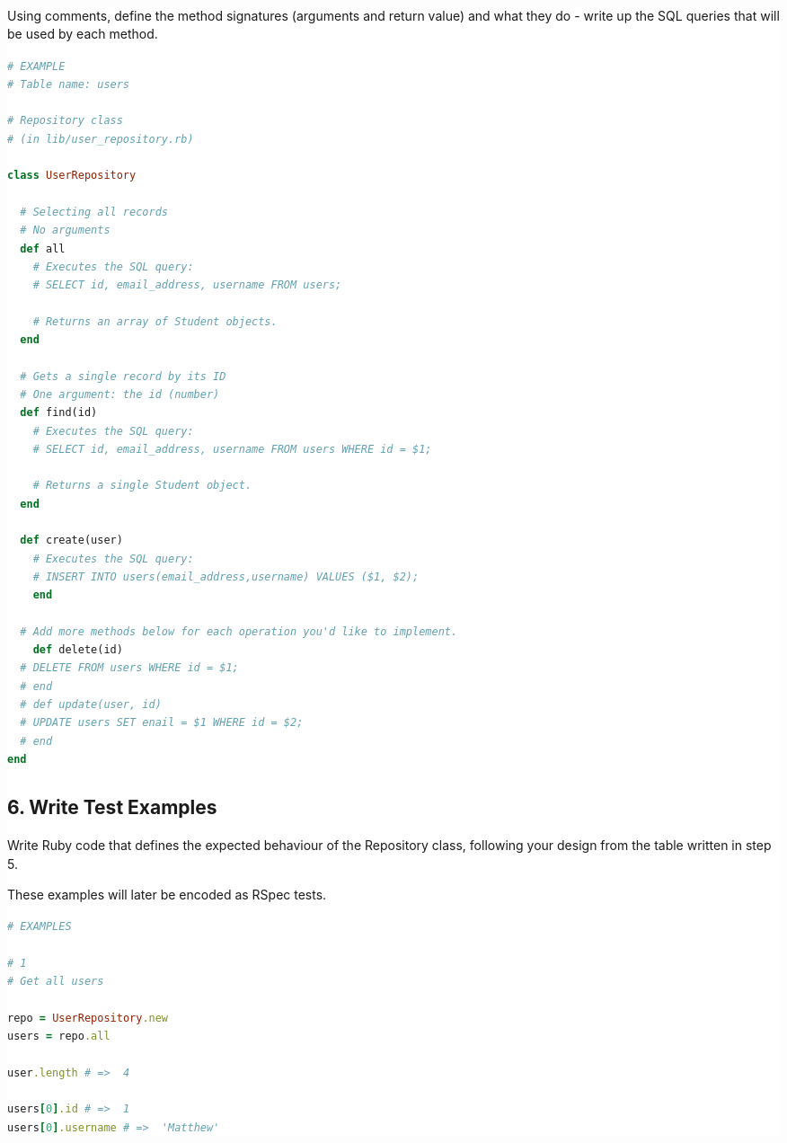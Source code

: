 Using comments, define the method signatures (arguments and return value) and what they do - write up the SQL queries that will be used by each method.

```ruby
# EXAMPLE
# Table name: users

# Repository class
# (in lib/user_repository.rb)

class UserRepository

  # Selecting all records
  # No arguments
  def all
    # Executes the SQL query:
    # SELECT id, email_address, username FROM users;

    # Returns an array of Student objects.
  end

  # Gets a single record by its ID
  # One argument: the id (number)
  def find(id)
    # Executes the SQL query:
    # SELECT id, email_address, username FROM users WHERE id = $1;

    # Returns a single Student object.
  end

  def create(user)
    # Executes the SQL query:
    # INSERT INTO users(email_address,username) VALUES ($1, $2);
    end

  # Add more methods below for each operation you'd like to implement.
    def delete(id)
  # DELETE FROM users WHERE id = $1;
  # end
  # def update(user, id)
  # UPDATE users SET enail = $1 WHERE id = $2;
  # end
end
```

## 6. Write Test Examples

Write Ruby code that defines the expected behaviour of the Repository class, following your design from the table written in step 5.

These examples will later be encoded as RSpec tests.

```ruby
# EXAMPLES

# 1
# Get all users

repo = UserRepository.new
users = repo.all

user.length # =>  4

users[0].id # =>  1
users[0].username # =>  'Matthew'
```